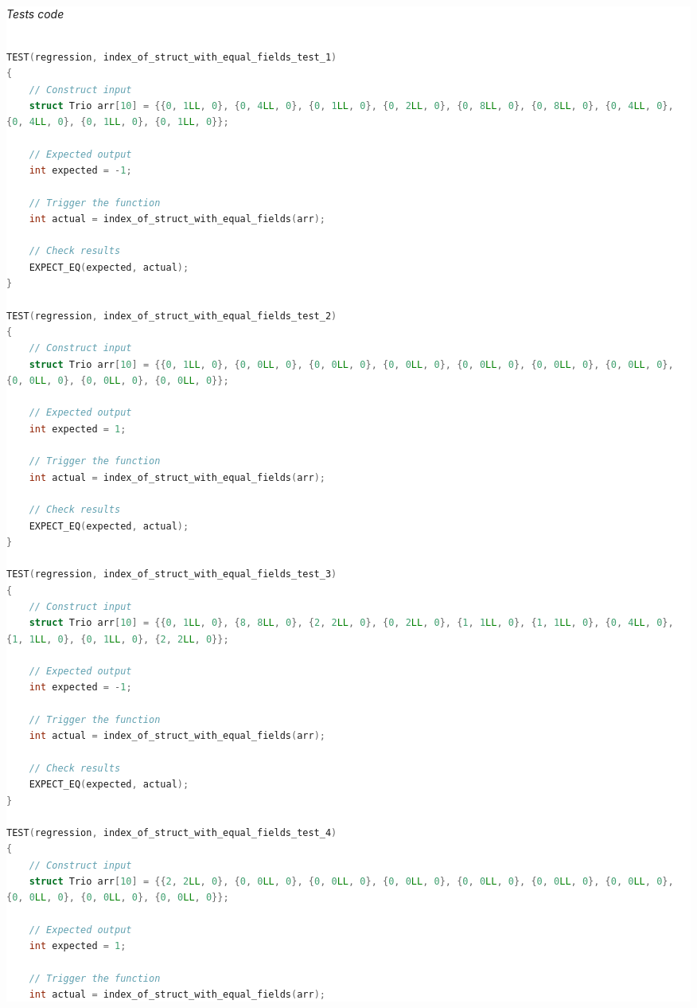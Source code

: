 ###### Tests code


[//]: # ({% raw %})
```cpp
TEST(regression, index_of_struct_with_equal_fields_test_1)
{
    // Construct input
    struct Trio arr[10] = {{0, 1LL, 0}, {0, 4LL, 0}, {0, 1LL, 0}, {0, 2LL, 0}, {0, 8LL, 0}, {0, 8LL, 0}, {0, 4LL, 0}, {0, 4LL, 0}, {0, 1LL, 0}, {0, 1LL, 0}};

    // Expected output
    int expected = -1;

    // Trigger the function
    int actual = index_of_struct_with_equal_fields(arr);

    // Check results
    EXPECT_EQ(expected, actual);
}

TEST(regression, index_of_struct_with_equal_fields_test_2)
{
    // Construct input
    struct Trio arr[10] = {{0, 1LL, 0}, {0, 0LL, 0}, {0, 0LL, 0}, {0, 0LL, 0}, {0, 0LL, 0}, {0, 0LL, 0}, {0, 0LL, 0}, {0, 0LL, 0}, {0, 0LL, 0}, {0, 0LL, 0}};

    // Expected output
    int expected = 1;

    // Trigger the function
    int actual = index_of_struct_with_equal_fields(arr);

    // Check results
    EXPECT_EQ(expected, actual);
}

TEST(regression, index_of_struct_with_equal_fields_test_3)
{
    // Construct input
    struct Trio arr[10] = {{0, 1LL, 0}, {8, 8LL, 0}, {2, 2LL, 0}, {0, 2LL, 0}, {1, 1LL, 0}, {1, 1LL, 0}, {0, 4LL, 0}, {1, 1LL, 0}, {0, 1LL, 0}, {2, 2LL, 0}};

    // Expected output
    int expected = -1;

    // Trigger the function
    int actual = index_of_struct_with_equal_fields(arr);

    // Check results
    EXPECT_EQ(expected, actual);
}

TEST(regression, index_of_struct_with_equal_fields_test_4)
{
    // Construct input
    struct Trio arr[10] = {{2, 2LL, 0}, {0, 0LL, 0}, {0, 0LL, 0}, {0, 0LL, 0}, {0, 0LL, 0}, {0, 0LL, 0}, {0, 0LL, 0}, {0, 0LL, 0}, {0, 0LL, 0}, {0, 0LL, 0}};

    // Expected output
    int expected = 1;

    // Trigger the function
    int actual = index_of_struct_with_equal_fields(arr);

```